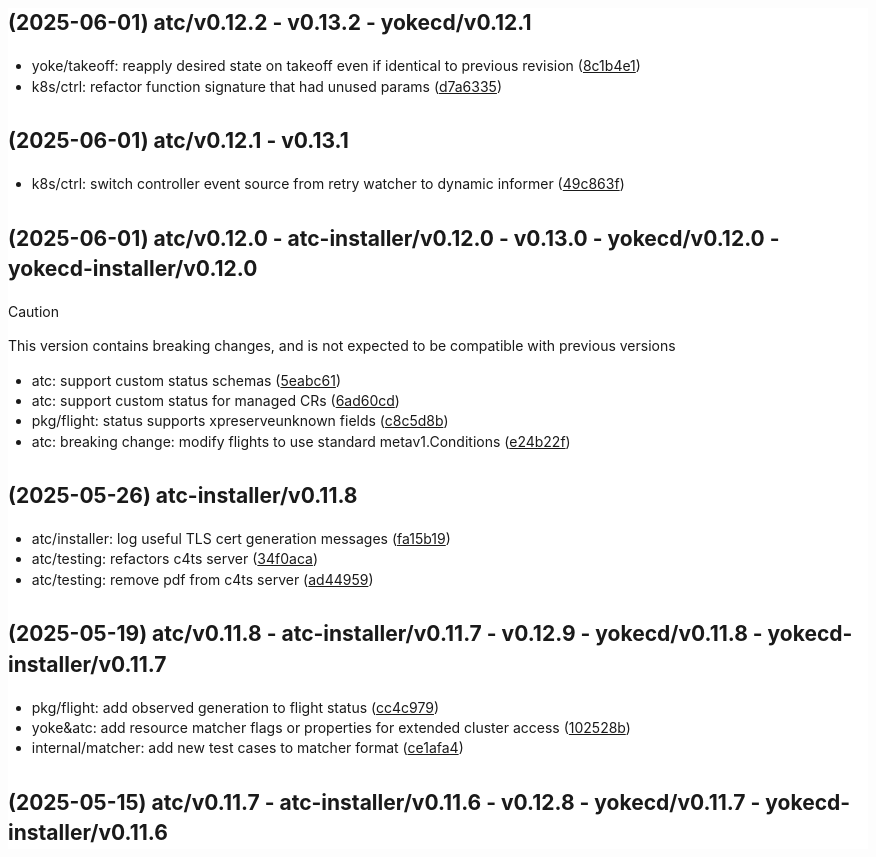 ## (2025-06-01) atc/v0.12.2 - v0.13.2 - yokecd/v0.12.1

- yoke/takeoff: reapply desired state on takeoff even if identical to previous revision ([8c1b4e1](https://github.com/yokecd/yoke/commit/8c1b4e1e51e1691be613e9ae7a5b5d97ab9ccb9f))
- k8s/ctrl: refactor function signature that had unused params ([d7a6335](https://github.com/yokecd/yoke/commit/d7a63356935958e9dcf56b14b9fedf60b8b6dedc))

## (2025-06-01) atc/v0.12.1 - v0.13.1

- k8s/ctrl: switch controller event source from retry watcher to dynamic informer ([49c863f](https://github.com/yokecd/yoke/commit/49c863f88d390b0ba477f0b8e49f4067f96e4884))

## (2025-06-01) atc/v0.12.0 - atc-installer/v0.12.0 - v0.13.0 - yokecd/v0.12.0 - yokecd-installer/v0.12.0

> [!CAUTION]
> This version contains breaking changes, and is not expected to be compatible with previous versions

- atc: support custom status schemas ([5eabc61](https://github.com/yokecd/yoke/commit/5eabc61a22a8edd2dae553e631e9d8b6ae7a7795))
- atc: support custom status for managed CRs ([6ad60cd](https://github.com/yokecd/yoke/commit/6ad60cd2bd7167e4ee87395dc5fd2614b768b6fc))
- pkg/flight: status supports xpreserveunknown fields ([c8c5d8b](https://github.com/yokecd/yoke/commit/c8c5d8b6b0af4279a0924511b4648dd57573c4fe))
- atc: breaking change: modify flights to use standard metav1.Conditions ([e24b22f](https://github.com/yokecd/yoke/commit/e24b22f29df4b7b086b9b3c0aff7b4f1510be01a))

## (2025-05-26) atc-installer/v0.11.8

- atc/installer: log useful TLS cert generation messages ([fa15b19](https://github.com/yokecd/yoke/commit/fa15b19dd1509e5e1574106f745f34f7b8b477e7))
- atc/testing: refactors c4ts server ([34f0aca](https://github.com/yokecd/yoke/commit/34f0acaa59c537a05ae67aef154b81e669915957))
- atc/testing: remove pdf from c4ts server ([ad44959](https://github.com/yokecd/yoke/commit/ad44959ac8aeebba52c09feee74a193d6f475d21))

## (2025-05-19) atc/v0.11.8 - atc-installer/v0.11.7 - v0.12.9 - yokecd/v0.11.8 - yokecd-installer/v0.11.7

- pkg/flight: add observed generation to flight status ([cc4c979](https://github.com/yokecd/yoke/commit/cc4c9795031ff2d9fd9e89ef996ab536de04f8e2))
- yoke&atc: add resource matcher flags or properties for extended cluster access ([102528b](https://github.com/yokecd/yoke/commit/102528b2dd7192ffdd28f3419fe558103c0e28c7))
- internal/matcher: add new test cases to matcher format ([ce1afa4](https://github.com/yokecd/yoke/commit/ce1afa4cf82cb28d8689fa6febbd5e2796440b1c))

## (2025-05-15) atc/v0.11.7 - atc-installer/v0.11.6 - v0.12.8 - yokecd/v0.11.7 - yokecd-installer/v0.11.6
